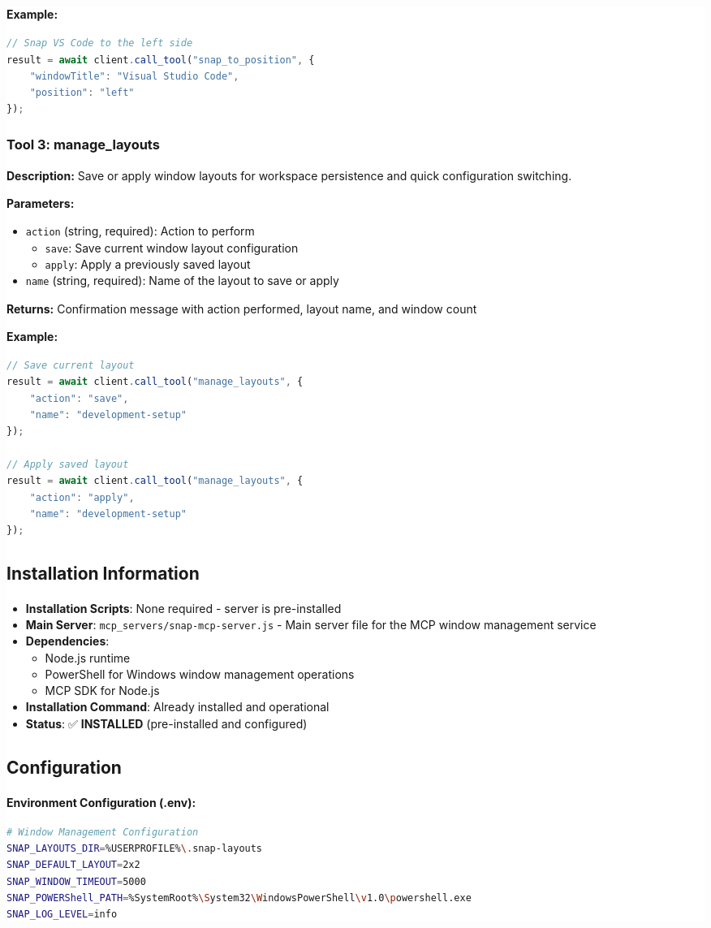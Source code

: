 **Example:**
```javascript
// Snap VS Code to the left side
result = await client.call_tool("snap_to_position", {
    "windowTitle": "Visual Studio Code",
    "position": "left"
});
```

### Tool 3: manage_layouts
**Description:** Save or apply window layouts for workspace persistence and quick configuration switching.

**Parameters:**
- `action` (string, required): Action to perform
  - `save`: Save current window layout configuration
  - `apply`: Apply a previously saved layout
- `name` (string, required): Name of the layout to save or apply

**Returns:**
Confirmation message with action performed, layout name, and window count

**Example:**
```javascript
// Save current layout
result = await client.call_tool("manage_layouts", {
    "action": "save",
    "name": "development-setup"
});

// Apply saved layout
result = await client.call_tool("manage_layouts", {
    "action": "apply",
    "name": "development-setup"
});
```

## Installation Information
- **Installation Scripts**: None required - server is pre-installed
- **Main Server**: `mcp_servers/snap-mcp-server.js` - Main server file for the MCP window management service
- **Dependencies**: 
  - Node.js runtime
  - PowerShell for Windows window management operations
  - MCP SDK for Node.js
- **Installation Command**: Already installed and operational
- **Status**: ✅ **INSTALLED** (pre-installed and configured)

## Configuration
**Environment Configuration (.env):**
```bash
# Window Management Configuration
SNAP_LAYOUTS_DIR=%USERPROFILE%\.snap-layouts
SNAP_DEFAULT_LAYOUT=2x2
SNAP_WINDOW_TIMEOUT=5000
SNAP_POWERShell_PATH=%SystemRoot%\System32\WindowsPowerShell\v1.0\powershell.exe
SNAP_LOG_LEVEL=info
```
